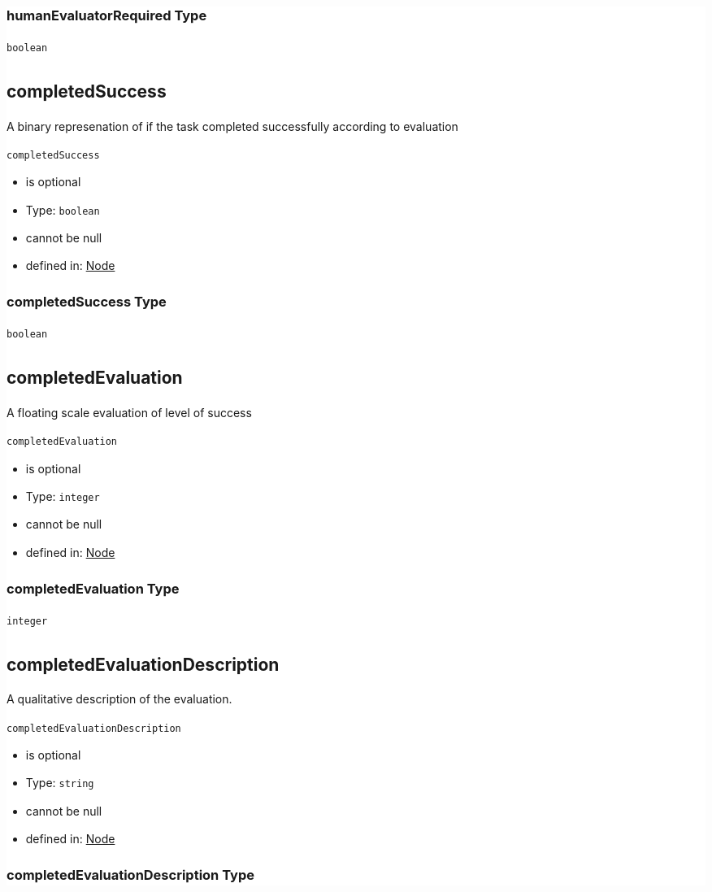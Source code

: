 ### humanEvaluatorRequired Type

`boolean`

## completedSuccess

A binary represenation of if the task completed successfully according to evaluation

`completedSuccess`

*   is optional

*   Type: `boolean`

*   cannot be null

*   defined in: [Node](node-properties-completedsuccess.md "https://hai.ai/schemas/node/v1/node.schema.json#/properties/completedSuccess")

### completedSuccess Type

`boolean`

## completedEvaluation

A floating scale evaluation of level of success

`completedEvaluation`

*   is optional

*   Type: `integer`

*   cannot be null

*   defined in: [Node](node-properties-completedevaluation.md "https://hai.ai/schemas/node/v1/node.schema.json#/properties/completedEvaluation")

### completedEvaluation Type

`integer`

## completedEvaluationDescription

A qualitative description of the evaluation.

`completedEvaluationDescription`

*   is optional

*   Type: `string`

*   cannot be null

*   defined in: [Node](node-properties-completedevaluationdescription.md "https://hai.ai/schemas/node/v1/node.schema.json#/properties/completedEvaluationDescription")

### completedEvaluationDescription Type

